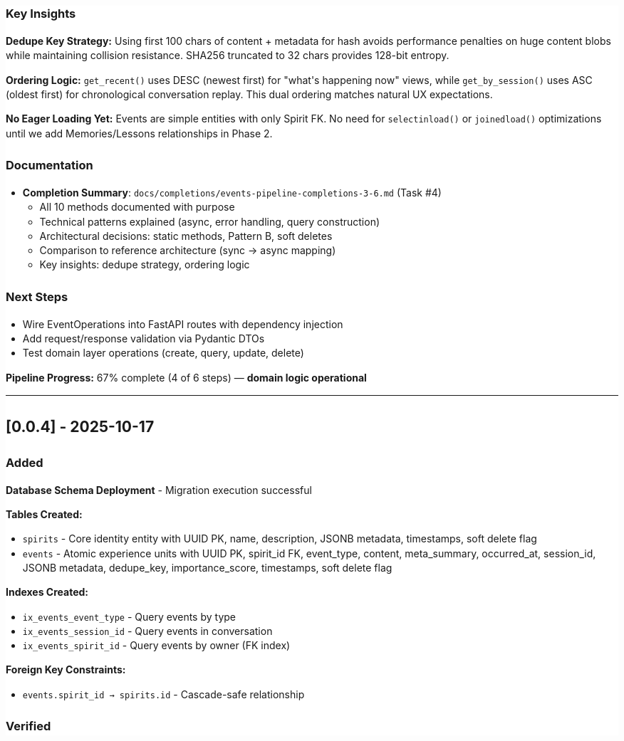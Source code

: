 ### Key Insights

**Dedupe Key Strategy:** Using first 100 chars of content + metadata for hash avoids performance penalties on huge content blobs while maintaining collision resistance. SHA256 truncated to 32 chars provides 128-bit entropy.

**Ordering Logic:** `get_recent()` uses DESC (newest first) for "what's happening now" views, while `get_by_session()` uses ASC (oldest first) for chronological conversation replay. This dual ordering matches natural UX expectations.

**No Eager Loading Yet:** Events are simple entities with only Spirit FK. No need for `selectinload()` or `joinedload()` optimizations until we add Memories/Lessons relationships in Phase 2.

### Documentation

- **Completion Summary**: `docs/completions/events-pipeline-completions-3-6.md` (Task #4)
  - All 10 methods documented with purpose
  - Technical patterns explained (async, error handling, query construction)
  - Architectural decisions: static methods, Pattern B, soft deletes
  - Comparison to reference architecture (sync → async mapping)
  - Key insights: dedupe strategy, ordering logic

### Next Steps

- Wire EventOperations into FastAPI routes with dependency injection
- Add request/response validation via Pydantic DTOs
- Test domain layer operations (create, query, update, delete)

**Pipeline Progress:** 67% complete (4 of 6 steps) — **domain logic operational**

---

## [0.0.4] - 2025-10-17

### Added

**Database Schema Deployment** - Migration execution successful

**Tables Created:**
- `spirits` - Core identity entity with UUID PK, name, description, JSONB metadata, timestamps, soft delete flag
- `events` - Atomic experience units with UUID PK, spirit_id FK, event_type, content, meta_summary, occurred_at, session_id, JSONB metadata, dedupe_key, importance_score, timestamps, soft delete flag

**Indexes Created:**
- `ix_events_event_type` - Query events by type
- `ix_events_session_id` - Query events in conversation
- `ix_events_spirit_id` - Query events by owner (FK index)

**Foreign Key Constraints:**
- `events.spirit_id → spirits.id` - Cascade-safe relationship

### Verified
